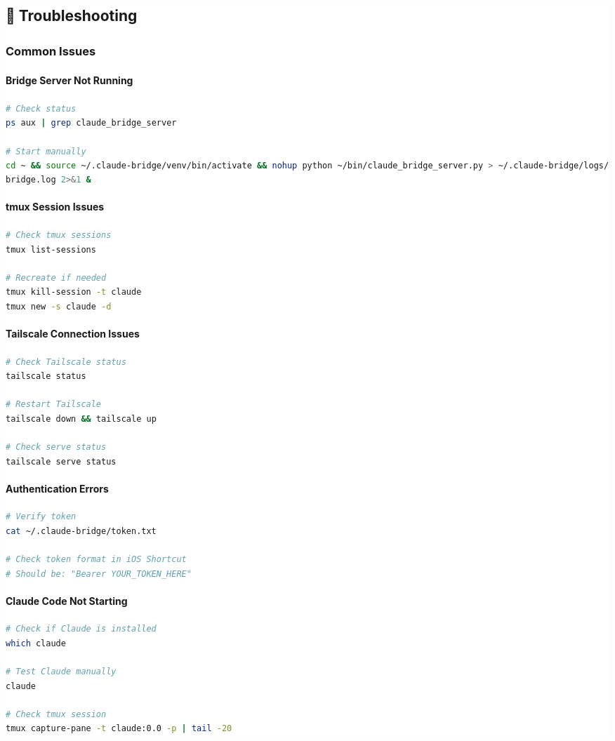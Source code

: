## 🐛 Troubleshooting

### Common Issues

#### Bridge Server Not Running
```bash
# Check status
ps aux | grep claude_bridge_server

# Start manually
cd ~ && source ~/.claude-bridge/venv/bin/activate && nohup python ~/bin/claude_bridge_server.py > ~/.claude-bridge/logs/bridge.log 2>&1 &
```

#### tmux Session Issues
```bash
# Check tmux sessions
tmux list-sessions

# Recreate if needed
tmux kill-session -t claude
tmux new -s claude -d
```

#### Tailscale Connection Issues
```bash
# Check Tailscale status
tailscale status

# Restart Tailscale
tailscale down && tailscale up

# Check serve status
tailscale serve status
```

#### Authentication Errors
```bash
# Verify token
cat ~/.claude-bridge/token.txt

# Check token format in iOS Shortcut
# Should be: "Bearer YOUR_TOKEN_HERE"
```

#### Claude Code Not Starting
```bash
# Check if Claude is installed
which claude

# Test Claude manually
claude

# Check tmux session
tmux capture-pane -t claude:0.0 -p | tail -20
```
